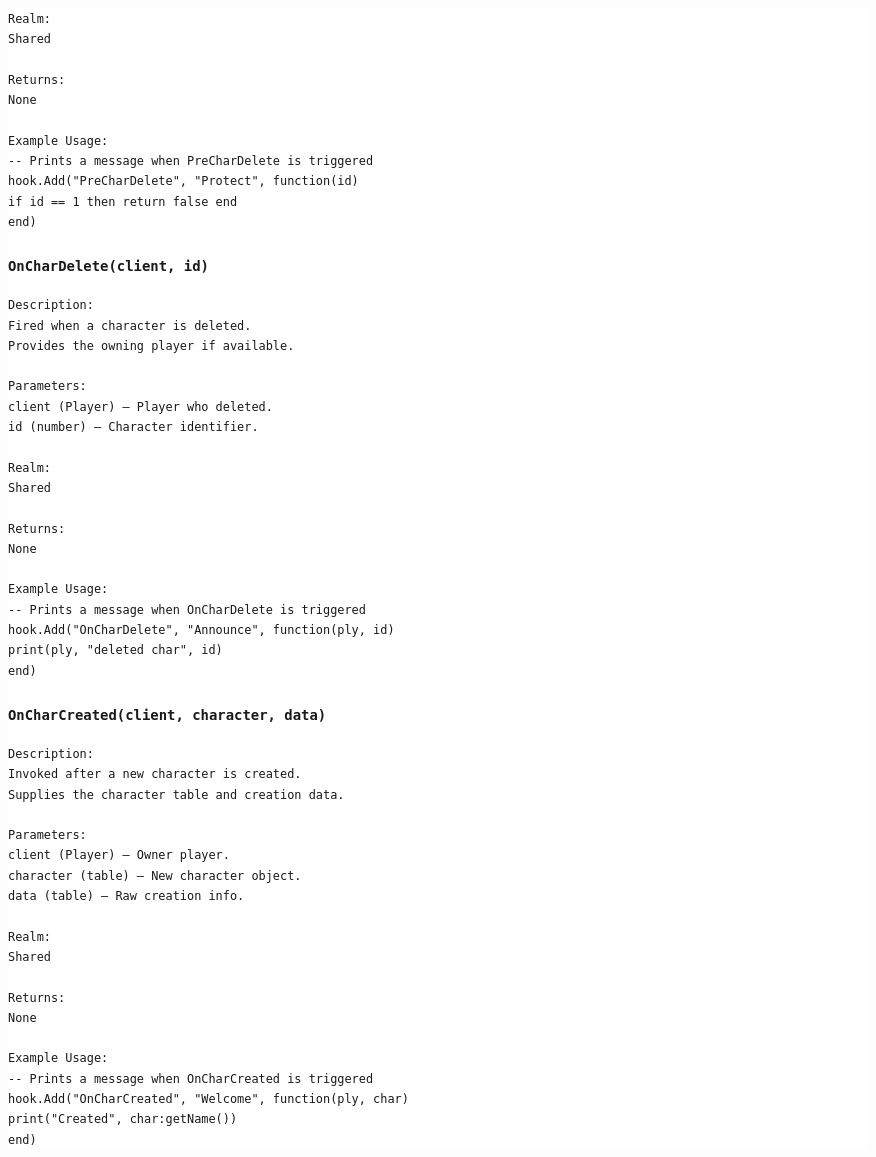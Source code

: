     Realm:
    Shared
    
    Returns:
    None
    
    Example Usage:
    -- Prints a message when PreCharDelete is triggered
    hook.Add("PreCharDelete", "Protect", function(id)
    if id == 1 then return false end
    end)

### `OnCharDelete(client, id)`

    
    Description:
    Fired when a character is deleted.
    Provides the owning player if available.
    
    Parameters:
    client (Player) – Player who deleted.
    id (number) – Character identifier.
    
    Realm:
    Shared
    
    Returns:
    None
    
    Example Usage:
    -- Prints a message when OnCharDelete is triggered
    hook.Add("OnCharDelete", "Announce", function(ply, id)
    print(ply, "deleted char", id)
    end)

### `OnCharCreated(client, character, data)`

    
    Description:
    Invoked after a new character is created.
    Supplies the character table and creation data.
    
    Parameters:
    client (Player) – Owner player.
    character (table) – New character object.
    data (table) – Raw creation info.
    
    Realm:
    Shared
    
    Returns:
    None
    
    Example Usage:
    -- Prints a message when OnCharCreated is triggered
    hook.Add("OnCharCreated", "Welcome", function(ply, char)
    print("Created", char:getName())
    end)
